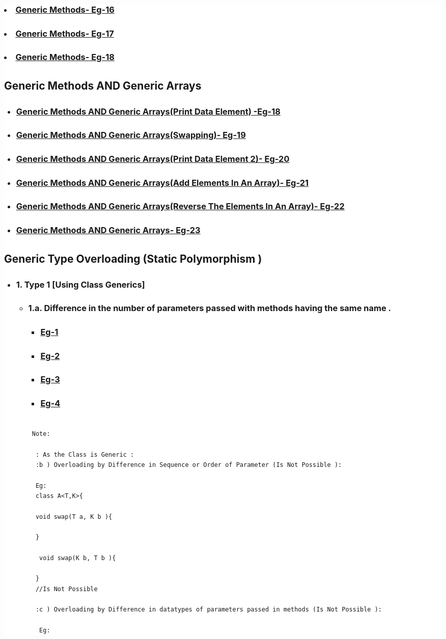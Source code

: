   <h3><li><a href= "https://github.com/AvinandanBose/JavaGeneric/blob/main/java_generics20.java" >Generic Methods- Eg-16  </a></li></h3>
  <h3><li><a href= "https://github.com/AvinandanBose/JavaGeneric/blob/main/java_generics21.java" >Generic Methods- Eg-17  </a></li></h3>
  <h3><li><a href= "https://github.com/AvinandanBose/JavaGeneric/blob/main/java_generics39.java" >Generic Methods- Eg-18  </a></li></h3>
 </ul>
  <h2> Generic Methods AND Generic Arrays</h2>
   <ul>
   <h3><li><a href= "https://github.com/AvinandanBose/JavaGeneric/blob/main/java_generics22.java" >Generic Methods AND Generic Arrays(Print Data Element) -Eg-18  </a></li></h3>
  <h3><li><a href= "https://github.com/AvinandanBose/JavaGeneric/blob/main/java_generics23.java" >Generic Methods AND Generic Arrays(Swapping)- Eg-19 </a></li></h3>
  <h3><li><a href= "https://github.com/AvinandanBose/JavaGeneric/blob/main/java_generics24.java" >Generic Methods AND Generic Arrays(Print Data Element 2)- Eg-20  </a></li></h3>
  <h3><li><a href= "https://github.com/AvinandanBose/JavaGeneric/blob/main/java_generics25.java" >Generic Methods AND Generic Arrays(Add Elements In An Array)- Eg-21  </a></li></h3>
  <h3><li><a href= "https://github.com/AvinandanBose/JavaGeneric/blob/main/java_generics26.java" >Generic Methods AND Generic Arrays(Reverse The Elements In An Array)- Eg-22  </a></li></h3>
  
  <h3><li><a href= "https://github.com/AvinandanBose/JavaGeneric/blob/main/java_generics27.java" >Generic Methods AND Generic Arrays- Eg-23  </a></li></h3>
 
   </ul>
   
   <h2>Generic Type Overloading (Static Polymorphism ) </h2>
   <ul>
   <h3> <li>1. Type 1 [Using Class Generics]</li></h3>
   <ul>
  <h3> <li>1.a. Difference in the number of parameters passed with methods having the same name .</li></h3>
  <ul>
 <h3><li><a href= "https://github.com/AvinandanBose/JavaGeneric/blob/main/java_generics30.java" >Eg-1  </a></li></h3>
  <h3><li><a href= "https://github.com/AvinandanBose/JavaGeneric/blob/main/java_generics31.java" >Eg-2  </a></li></h3>
  <h3><li><a href= "https://github.com/AvinandanBose/JavaGeneric/blob/main/java_generics32.java" >Eg-3  </a></li></h3>
  <h3><li><a href= "https://github.com/AvinandanBose/JavaGeneric/blob/main/java_generics33.java" >Eg-4  </a></li></h3>
  
 </ul>
     
  
  ```Syntax
     
   Note:
    
    : As the Class is Generic :
    :b ) Overloading by Difference in Sequence or Order of Parameter (Is Not Possible ):
    
    Eg: 
    class A<T,K>{
    
    void swap(T a, K b ){
    
    }
    
     void swap(K b, T b ){
    
    }
    //Is Not Possible
    
    :c ) Overloading by Difference in datatypes of parameters passed in methods (Is Not Possible ):
    
     Eg: 
  ```